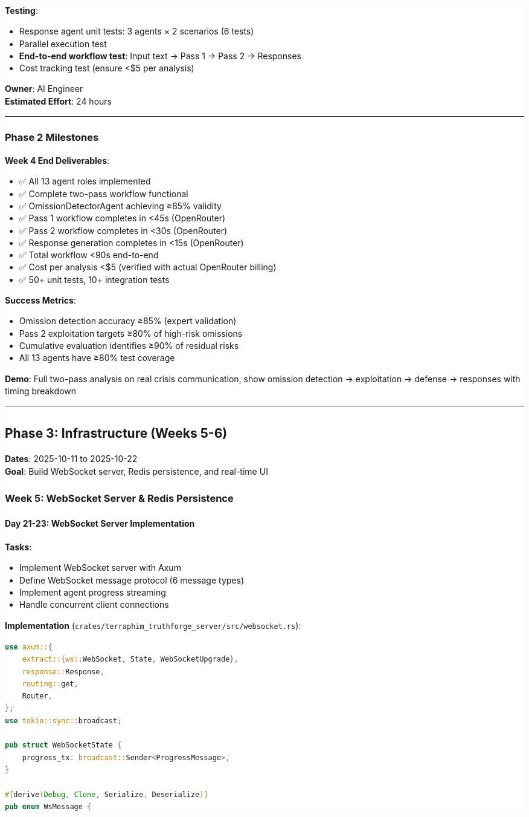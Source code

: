 **Testing**:
- Response agent unit tests: 3 agents × 2 scenarios (6 tests)
- Parallel execution test
- **End-to-end workflow test**: Input text → Pass 1 → Pass 2 → Responses
- Cost tracking test (ensure <$5 per analysis)

**Owner**: AI Engineer  
**Estimated Effort**: 24 hours

---

### Phase 2 Milestones

**Week 4 End Deliverables**:
- ✅ All 13 agent roles implemented
- ✅ Complete two-pass workflow functional
- ✅ OmissionDetectorAgent achieving ≥85% validity
- ✅ Pass 1 workflow completes in <45s (OpenRouter)
- ✅ Pass 2 workflow completes in <30s (OpenRouter)
- ✅ Response generation completes in <15s (OpenRouter)
- ✅ Total workflow <90s end-to-end
- ✅ Cost per analysis <$5 (verified with actual OpenRouter billing)
- ✅ 50+ unit tests, 10+ integration tests

**Success Metrics**:
- Omission detection accuracy ≥85% (expert validation)
- Pass 2 exploitation targets ≥80% of high-risk omissions
- Cumulative evaluation identifies ≥90% of residual risks
- All 13 agents have ≥80% test coverage

**Demo**: Full two-pass analysis on real crisis communication, show omission detection → exploitation → defense → responses with timing breakdown

---

## Phase 3: Infrastructure (Weeks 5-6)

**Dates**: 2025-10-11 to 2025-10-22  
**Goal**: Build WebSocket server, Redis persistence, and real-time UI

### Week 5: WebSocket Server & Redis Persistence

#### Day 21-23: WebSocket Server Implementation

**Tasks**:
- Implement WebSocket server with Axum
- Define WebSocket message protocol (6 message types)
- Implement agent progress streaming
- Handle concurrent client connections

**Implementation** (`crates/terraphim_truthforge_server/src/websocket.rs`):
```rust
use axum::{
    extract::{ws::WebSocket, State, WebSocketUpgrade},
    response::Response,
    routing::get,
    Router,
};
use tokio::sync::broadcast;

pub struct WebSocketState {
    progress_tx: broadcast::Sender<ProgressMessage>,
}

#[derive(Debug, Clone, Serialize, Deserialize)]
pub enum WsMessage {
```